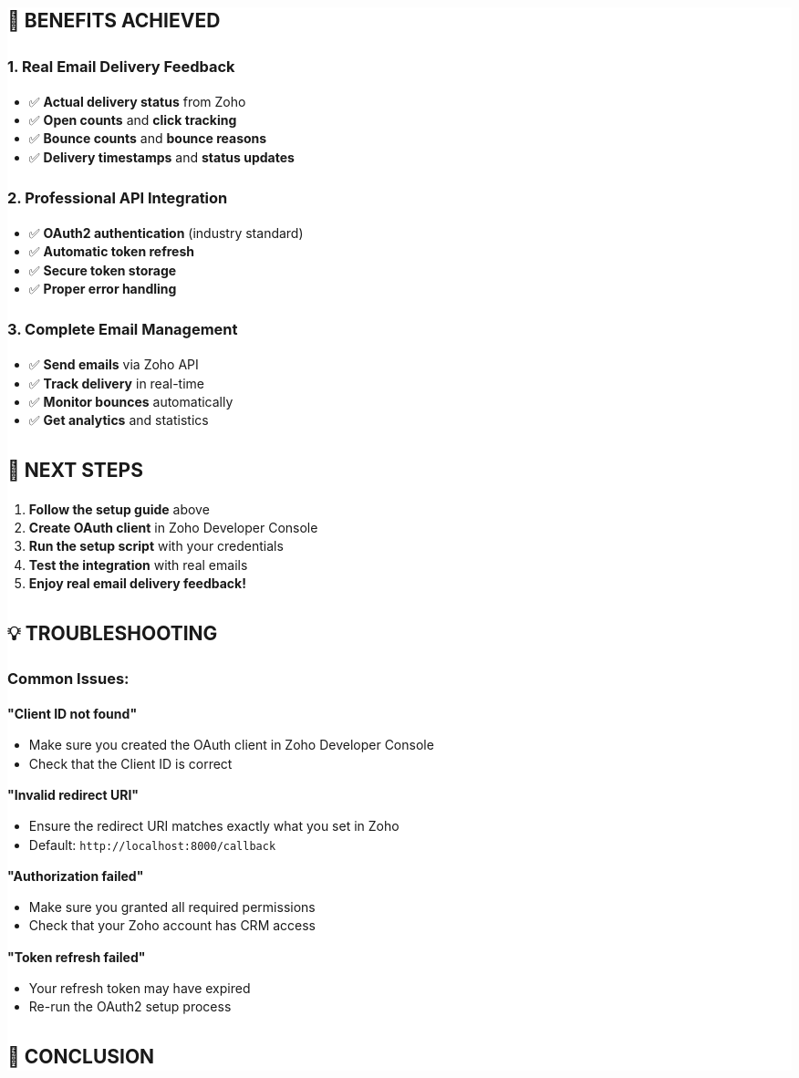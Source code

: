 ## 🎯 **BENEFITS ACHIEVED**

### **1. Real Email Delivery Feedback**
- ✅ **Actual delivery status** from Zoho
- ✅ **Open counts** and **click tracking**
- ✅ **Bounce counts** and **bounce reasons**
- ✅ **Delivery timestamps** and **status updates**

### **2. Professional API Integration**
- ✅ **OAuth2 authentication** (industry standard)
- ✅ **Automatic token refresh**
- ✅ **Secure token storage**
- ✅ **Proper error handling**

### **3. Complete Email Management**
- ✅ **Send emails** via Zoho API
- ✅ **Track delivery** in real-time
- ✅ **Monitor bounces** automatically
- ✅ **Get analytics** and statistics

## 🚀 **NEXT STEPS**

1. **Follow the setup guide** above
2. **Create OAuth client** in Zoho Developer Console
3. **Run the setup script** with your credentials
4. **Test the integration** with real emails
5. **Enjoy real email delivery feedback!**

## 💡 **TROUBLESHOOTING**

### **Common Issues:**

**"Client ID not found"**
- Make sure you created the OAuth client in Zoho Developer Console
- Check that the Client ID is correct

**"Invalid redirect URI"**
- Ensure the redirect URI matches exactly what you set in Zoho
- Default: `http://localhost:8000/callback`

**"Authorization failed"**
- Make sure you granted all required permissions
- Check that your Zoho account has CRM access

**"Token refresh failed"**
- Your refresh token may have expired
- Re-run the OAuth2 setup process

## 🎉 **CONCLUSION**
